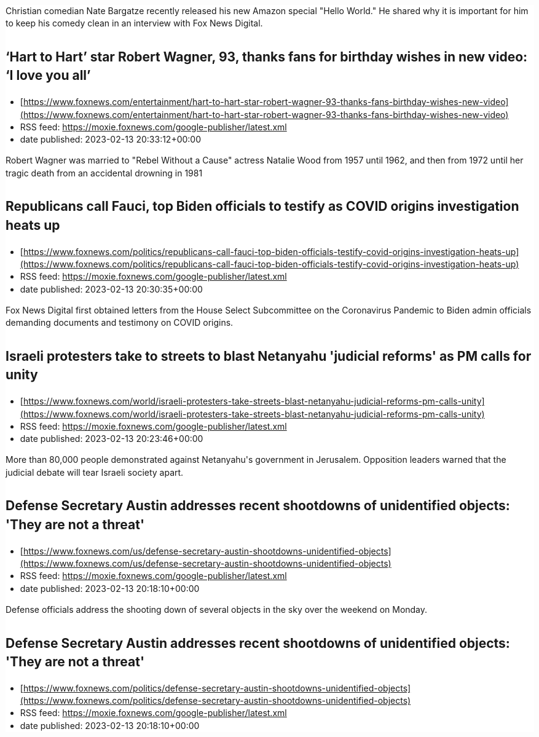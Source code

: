 Christian comedian Nate Bargatze recently released his new Amazon special "Hello World." He shared why it is important for him to keep his comedy clean in an interview with Fox News Digital.

## ‘Hart to Hart’ star Robert Wagner, 93, thanks fans for birthday wishes in new video: ‘I love you all’
 - [https://www.foxnews.com/entertainment/hart-to-hart-star-robert-wagner-93-thanks-fans-birthday-wishes-new-video](https://www.foxnews.com/entertainment/hart-to-hart-star-robert-wagner-93-thanks-fans-birthday-wishes-new-video)
 - RSS feed: https://moxie.foxnews.com/google-publisher/latest.xml
 - date published: 2023-02-13 20:33:12+00:00

Robert Wagner was married to "Rebel Without a Cause" actress Natalie Wood from 1957 until 1962, and then from 1972 until her tragic death from an accidental drowning in 1981

## Republicans call Fauci, top Biden officials to testify as COVID origins investigation heats up
 - [https://www.foxnews.com/politics/republicans-call-fauci-top-biden-officials-testify-covid-origins-investigation-heats-up](https://www.foxnews.com/politics/republicans-call-fauci-top-biden-officials-testify-covid-origins-investigation-heats-up)
 - RSS feed: https://moxie.foxnews.com/google-publisher/latest.xml
 - date published: 2023-02-13 20:30:35+00:00

Fox News Digital first obtained letters from the House Select Subcommittee on the Coronavirus Pandemic to Biden admin officials demanding documents and testimony on COVID origins.

## Israeli protesters take to streets to blast Netanyahu 'judicial reforms' as PM calls for unity
 - [https://www.foxnews.com/world/israeli-protesters-take-streets-blast-netanyahu-judicial-reforms-pm-calls-unity](https://www.foxnews.com/world/israeli-protesters-take-streets-blast-netanyahu-judicial-reforms-pm-calls-unity)
 - RSS feed: https://moxie.foxnews.com/google-publisher/latest.xml
 - date published: 2023-02-13 20:23:46+00:00

More than 80,000 people demonstrated against Netanyahu's government in Jerusalem. Opposition leaders warned that the judicial debate will tear Israeli society apart.

## Defense Secretary Austin addresses recent shootdowns of unidentified objects: 'They are not a threat'
 - [https://www.foxnews.com/us/defense-secretary-austin-shootdowns-unidentified-objects](https://www.foxnews.com/us/defense-secretary-austin-shootdowns-unidentified-objects)
 - RSS feed: https://moxie.foxnews.com/google-publisher/latest.xml
 - date published: 2023-02-13 20:18:10+00:00

Defense officials address the shooting down of several objects in the sky over the weekend on Monday.

## Defense Secretary Austin addresses recent shootdowns of unidentified objects: 'They are not a threat'
 - [https://www.foxnews.com/politics/defense-secretary-austin-shootdowns-unidentified-objects](https://www.foxnews.com/politics/defense-secretary-austin-shootdowns-unidentified-objects)
 - RSS feed: https://moxie.foxnews.com/google-publisher/latest.xml
 - date published: 2023-02-13 20:18:10+00:00
